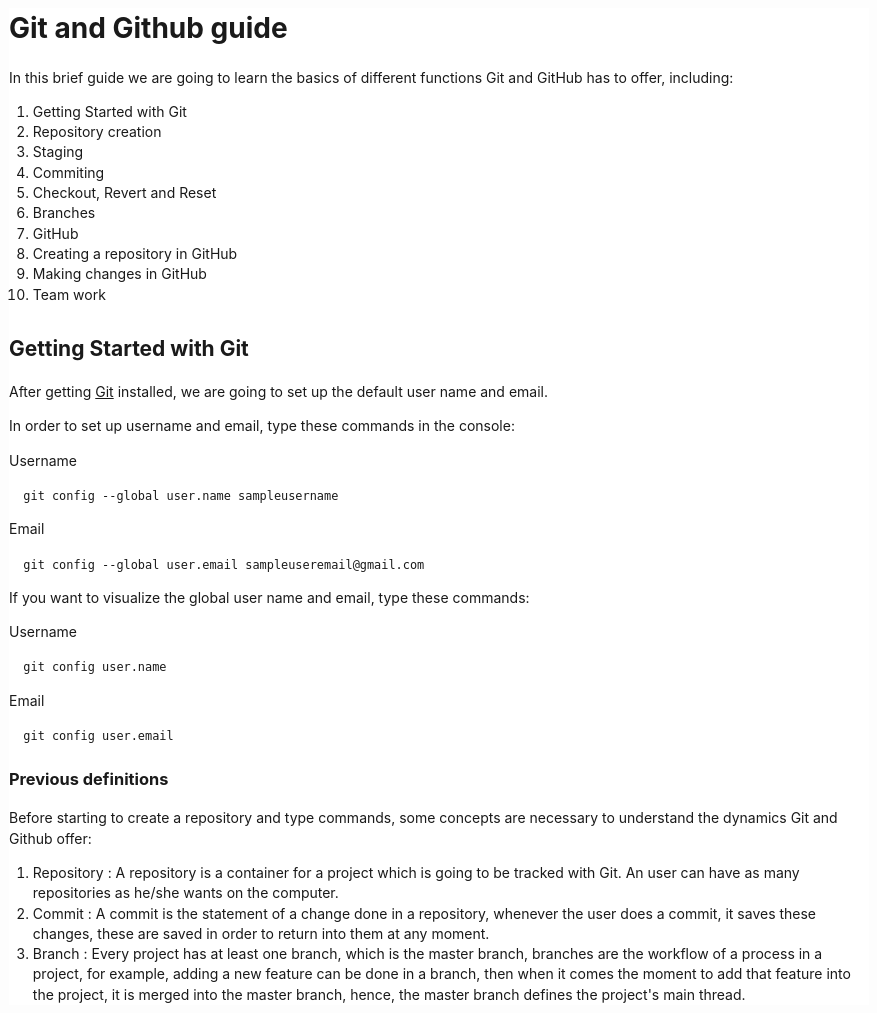 # Git and Github guide
In this brief guide we are going to learn the basics of different functions Git and GitHub has to offer, including:
1. Getting Started with Git
2. Repository creation
3. Staging
4. Commiting
5. Checkout, Revert and Reset
6. Branches
7. GitHub
  1. Creating a repository in GitHub
  2. Making changes in GitHub
  3. Team work

## Getting Started with Git
After getting [Git](https://git-scm.com/downloads) installed, we are going to set up the default user
name and email.

In order to set up username and email, type these commands in the console:

Username
```
  git config --global user.name sampleusername
```
Email
```
  git config --global user.email sampleuseremail@gmail.com
```
If you want to visualize the global user name and email, type these commands:

Username
```
  git config user.name
```
Email
```
  git config user.email
```

### Previous definitions
Before starting to create a repository and type commands, some concepts are
necessary to understand the dynamics Git and Github offer:
1. Repository : A repository is a container for a project which is going to
   be tracked with Git. An user can have as many repositories as he/she wants
   on the computer.
2. Commit : A commit is the statement of a change done in a repository,
   whenever the user does a commit, it saves these changes, these are saved
   in order to return into them at any moment.
3. Branch : Every project has at least one branch, which is the master branch,
   branches are the workflow of a process in a project, for example, adding a
   new feature can be done in a branch, then when it comes the moment to add
   that feature into the project, it is merged into the master branch, hence,
   the master branch defines the project's main thread.
